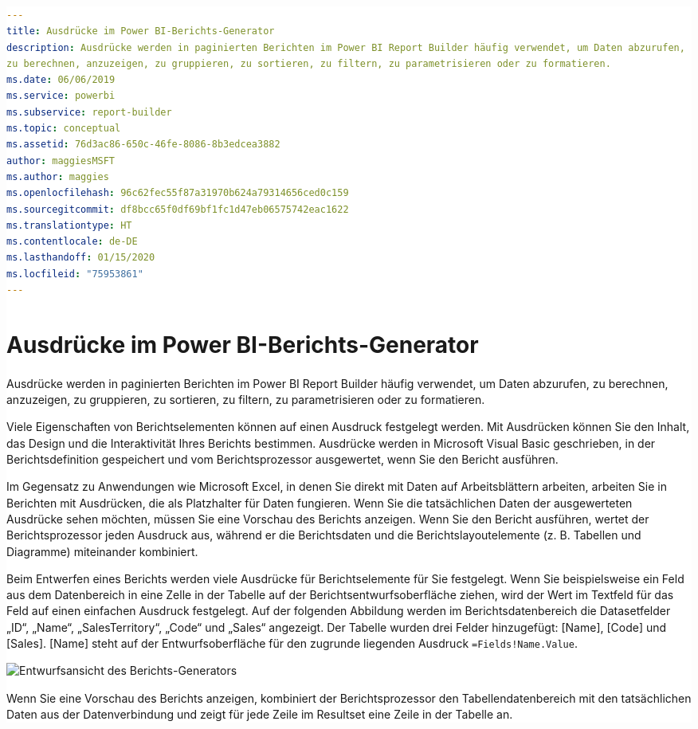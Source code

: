 ```yaml
---
title: Ausdrücke im Power BI-Berichts-Generator
description: Ausdrücke werden in paginierten Berichten im Power BI Report Builder häufig verwendet, um Daten abzurufen, zu berechnen, anzuzeigen, zu gruppieren, zu sortieren, zu filtern, zu parametrisieren oder zu formatieren.
ms.date: 06/06/2019
ms.service: powerbi
ms.subservice: report-builder
ms.topic: conceptual
ms.assetid: 76d3ac86-650c-46fe-8086-8b3edcea3882
author: maggiesMSFT
ms.author: maggies
ms.openlocfilehash: 96c62fec55f87a31970b624a79314656ced0c159
ms.sourcegitcommit: df8bcc65f0df69bf1fc1d47eb06575742eac1622
ms.translationtype: HT
ms.contentlocale: de-DE
ms.lasthandoff: 01/15/2020
ms.locfileid: "75953861"
---
```

# <a name="expressions-in-power-bi-report-builder"></a>Ausdrücke im Power BI-Berichts-Generator
  Ausdrücke werden in paginierten Berichten im Power BI Report Builder häufig verwendet, um Daten abzurufen, zu berechnen, anzuzeigen, zu gruppieren, zu sortieren, zu filtern, zu parametrisieren oder zu formatieren. 
  
  Viele Eigenschaften von Berichtselementen können auf einen Ausdruck festgelegt werden. Mit Ausdrücken können Sie den Inhalt, das Design und die Interaktivität Ihres Berichts bestimmen. Ausdrücke werden in Microsoft Visual Basic geschrieben, in der Berichtsdefinition gespeichert und vom Berichtsprozessor ausgewertet, wenn Sie den Bericht ausführen.  
  
 Im Gegensatz zu Anwendungen wie Microsoft Excel, in denen Sie direkt mit Daten auf Arbeitsblättern arbeiten, arbeiten Sie in Berichten mit Ausdrücken, die als Platzhalter für Daten fungieren. Wenn Sie die tatsächlichen Daten der ausgewerteten Ausdrücke sehen möchten, müssen Sie eine Vorschau des Berichts anzeigen. Wenn Sie den Bericht ausführen, wertet der Berichtsprozessor jeden Ausdruck aus, während er die Berichtsdaten und die Berichtslayoutelemente (z. B. Tabellen und Diagramme) miteinander kombiniert.  
  
 Beim Entwerfen eines Berichts werden viele Ausdrücke für Berichtselemente für Sie festgelegt. Wenn Sie beispielsweise ein Feld aus dem Datenbereich in eine Zelle in der Tabelle auf der Berichtsentwurfsoberfläche ziehen, wird der Wert im Textfeld für das Feld auf einen einfachen Ausdruck festgelegt. Auf der folgenden Abbildung werden im Berichtsdatenbereich die Datasetfelder „ID“, „Name“, „SalesTerritory“, „Code“ und „Sales“ angezeigt. Der Tabelle wurden drei Felder hinzugefügt: [Name], [Code] und [Sales]. [Name] steht auf der Entwurfsoberfläche für den zugrunde liegenden Ausdruck `=Fields!Name.Value`.  
  
![Entwurfsansicht des Berichts-Generators](media/report-builder-expressions/report-builder-data-design-preview.png)
  
 Wenn Sie eine Vorschau des Berichts anzeigen, kombiniert der Berichtsprozessor den Tabellendatenbereich mit den tatsächlichen Daten aus der Datenverbindung und zeigt für jede Zeile im Resultset eine Zeile in der Tabelle an.  
  